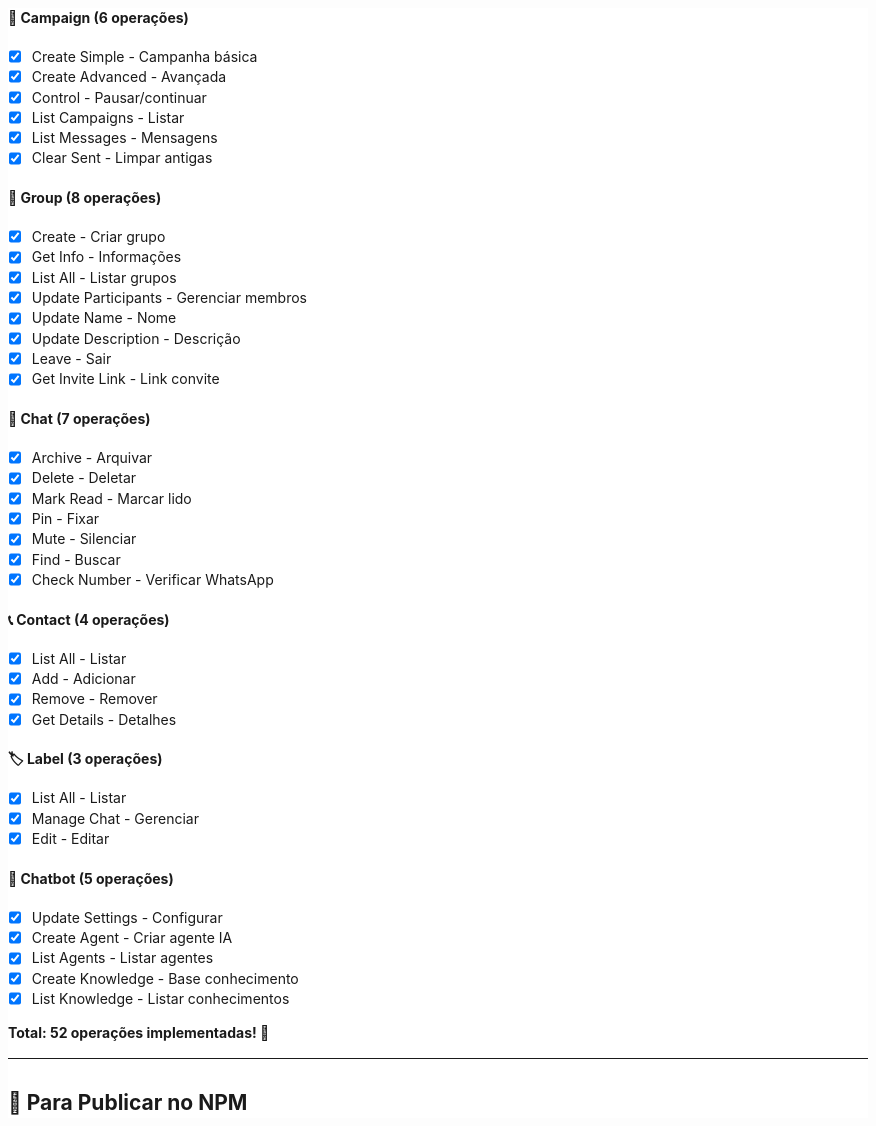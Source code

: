 #### 🚀 Campaign (6 operações)
- [x] Create Simple - Campanha básica
- [x] Create Advanced - Avançada
- [x] Control - Pausar/continuar
- [x] List Campaigns - Listar
- [x] List Messages - Mensagens
- [x] Clear Sent - Limpar antigas

#### 👥 Group (8 operações)
- [x] Create - Criar grupo
- [x] Get Info - Informações
- [x] List All - Listar grupos
- [x] Update Participants - Gerenciar membros
- [x] Update Name - Nome
- [x] Update Description - Descrição
- [x] Leave - Sair
- [x] Get Invite Link - Link convite

#### 💬 Chat (7 operações)
- [x] Archive - Arquivar
- [x] Delete - Deletar
- [x] Mark Read - Marcar lido
- [x] Pin - Fixar
- [x] Mute - Silenciar
- [x] Find - Buscar
- [x] Check Number - Verificar WhatsApp

#### 📞 Contact (4 operações)
- [x] List All - Listar
- [x] Add - Adicionar
- [x] Remove - Remover
- [x] Get Details - Detalhes

#### 🏷️ Label (3 operações)
- [x] List All - Listar
- [x] Manage Chat - Gerenciar
- [x] Edit - Editar

#### 🤖 Chatbot (5 operações)
- [x] Update Settings - Configurar
- [x] Create Agent - Criar agente IA
- [x] List Agents - Listar agentes
- [x] Create Knowledge - Base conhecimento
- [x] List Knowledge - Listar conhecimentos

**Total: 52 operações implementadas! 🎉**

---

## 🚀 Para Publicar no NPM
